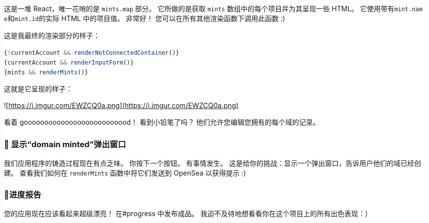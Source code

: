 

这是一堆 React，唯一花哨的是 `mints.map` 部分。 它所做的是获取 `mints` 数组中的每个项目并为其呈现一些 HTML。 它使用带有`mint.name`和`mint.id`的实际 HTML 中的项目值。 非常好！ 您可以在所有其他渲染函数下调用此函数 :)

这是我最终的渲染部分的样子：
```jsx
{!currentAccount && renderNotConnectedContainer()}
{currentAccount && renderInputForm()}
{mints && renderMints()}
```



这就是它呈现的样子：

![https://i.imgur.com/EWZCQ0a.png](https://i.imgur.com/EWZCQ0a.png)


看着 goooooooooooooooooooooooood！ 看到小铅笔了吗？ 他们允许您编辑您拥有的每个域的记录。

### 🥂 显示“domain minted”弹出窗口

我们应用程序的铸造过程现在有点乏味。 你按下一个按钮。 有事情发生。 这是给你的挑战：显示一个弹出窗口，告诉用户他们的域已经创建。 查看我们如何在 `renderMints` 函数中将它们发送到 OpenSea 以获得提示 :)

### 🚨进度报告

您的应用现在应该看起来超级漂亮！ 在#progress 中发布成品。 我迫不及待地想看看你在这个项目上的所有出色表现：）